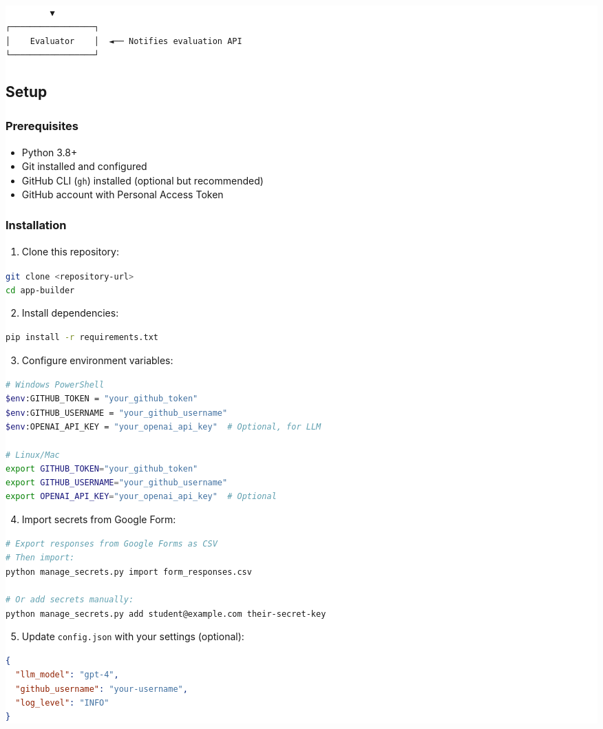 ```
         ▼
┌─────────────────┐
│    Evaluator    │  ◄── Notifies evaluation API
└─────────────────┘
```

## Setup

### Prerequisites

- Python 3.8+
- Git installed and configured
- GitHub CLI (`gh`) installed (optional but recommended)
- GitHub account with Personal Access Token

### Installation

1. Clone this repository:
```bash
git clone <repository-url>
cd app-builder
```

2. Install dependencies:
```bash
pip install -r requirements.txt
```

3. Configure environment variables:
```bash
# Windows PowerShell
$env:GITHUB_TOKEN = "your_github_token"
$env:GITHUB_USERNAME = "your_github_username"
$env:OPENAI_API_KEY = "your_openai_api_key"  # Optional, for LLM

# Linux/Mac
export GITHUB_TOKEN="your_github_token"
export GITHUB_USERNAME="your_github_username"
export OPENAI_API_KEY="your_openai_api_key"  # Optional
```

4. Import secrets from Google Form:
```bash
# Export responses from Google Forms as CSV
# Then import:
python manage_secrets.py import form_responses.csv

# Or add secrets manually:
python manage_secrets.py add student@example.com their-secret-key
```

5. Update `config.json` with your settings (optional):
```json
{
  "llm_model": "gpt-4",
  "github_username": "your-username",
  "log_level": "INFO"
}
```
